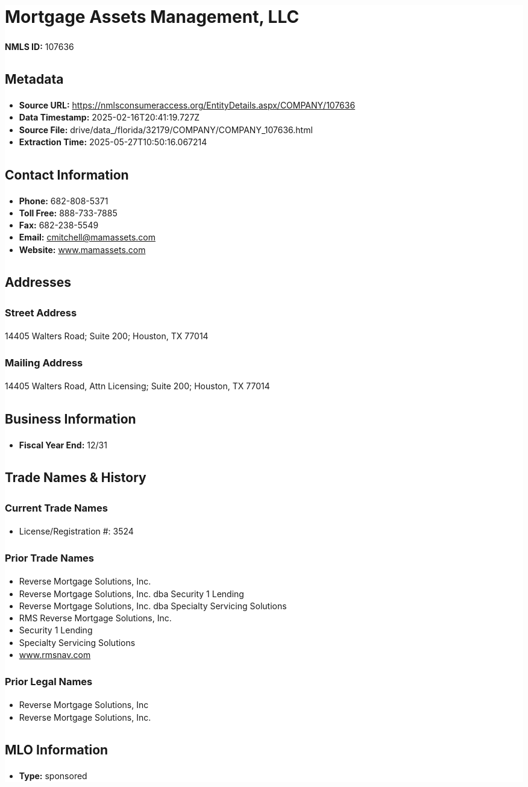 # Mortgage Assets Management, LLC

**NMLS ID:** 107636

## Metadata
- **Source URL:** https://nmlsconsumeraccess.org/EntityDetails.aspx/COMPANY/107636
- **Data Timestamp:** 2025-02-16T20:41:19.727Z
- **Source File:** drive/data_/florida/32179/COMPANY/COMPANY_107636.html
- **Extraction Time:** 2025-05-27T10:50:16.067214

## Contact Information
- **Phone:** 682-808-5371
- **Toll Free:** 888-733-7885
- **Fax:** 682-238-5549
- **Email:** cmitchell@mamassets.com
- **Website:** www.mamassets.com

## Addresses
### Street Address
14405 Walters Road; Suite 200; Houston, TX 77014

### Mailing Address
14405 Walters Road, Attn Licensing; Suite 200; Houston, TX 77014

## Business Information
- **Fiscal Year End:** 12/31

## Trade Names & History
### Current Trade Names
- License/Registration #: 3524

### Prior Trade Names
- Reverse Mortgage Solutions, Inc.
- Reverse Mortgage Solutions, Inc. dba Security 1 Lending
- Reverse Mortgage Solutions, Inc. dba Specialty Servicing Solutions
- RMS Reverse Mortgage Solutions, Inc.
- Security 1 Lending
- Specialty Servicing Solutions
- www.rmsnav.com

### Prior Legal Names
- Reverse Mortgage Solutions, Inc
- Reverse Mortgage Solutions, Inc.

## MLO Information
- **Type:** sponsored
